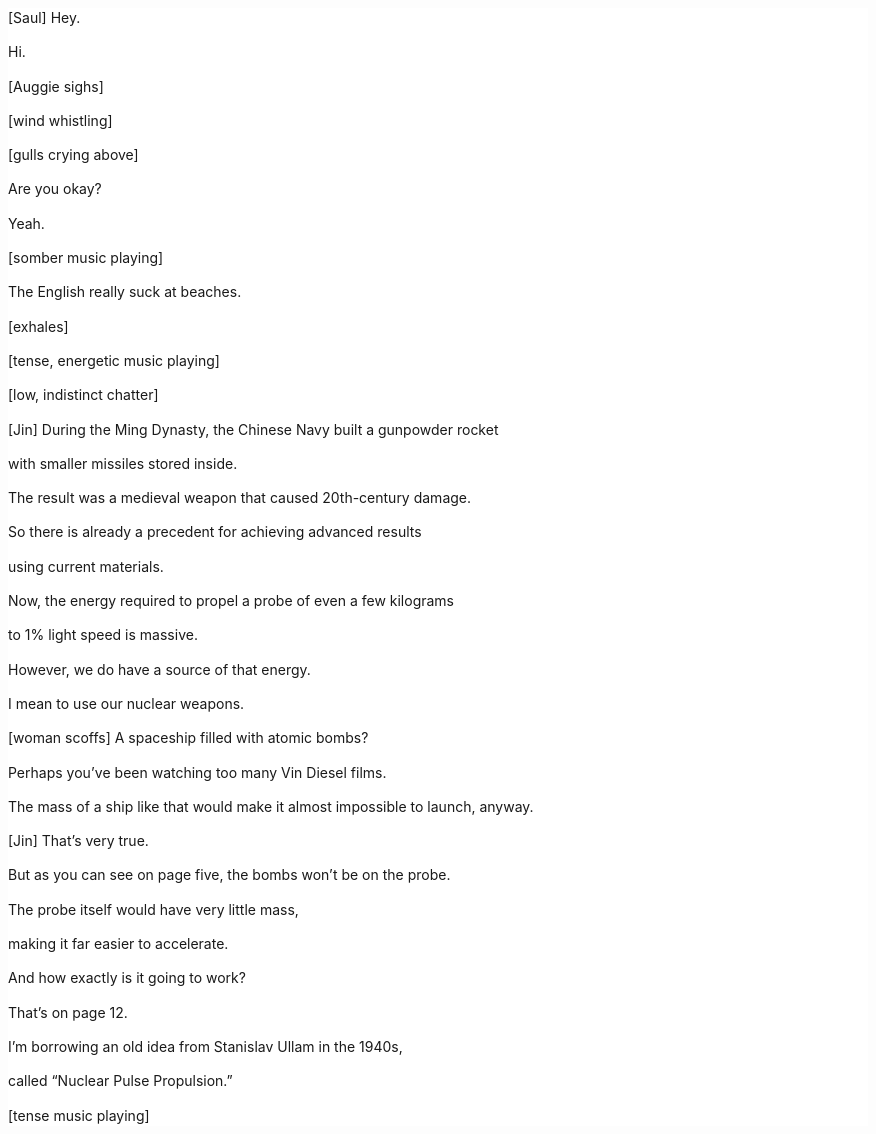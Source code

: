\[Saul\] Hey.

Hi.

\[Auggie sighs\]

\[wind whistling\]

\[gulls crying above\]

Are you okay?

Yeah.

\[somber music playing\]

The English really suck at beaches.

\[exhales\]

\[tense, energetic music playing\]

\[low, indistinct chatter\]

\[Jin\] During the Ming Dynasty, the Chinese Navy built a gunpowder rocket

with smaller missiles stored inside.

The result was a medieval weapon that caused 20th-century damage.

So there is already a precedent for achieving advanced results

using current materials.

Now, the energy required to propel a probe of even a few kilograms

to 1% light speed is massive.

However, we do have a source of that energy.

I mean to use our nuclear weapons.

\[woman scoffs\] A spaceship filled with atomic bombs?

Perhaps you’ve been watching too many Vin Diesel films.

The mass of a ship like that would make it almost impossible to launch, anyway.

\[Jin\] That’s very true.

But as you can see on page five, the bombs won’t be on the probe.

The probe itself would have very little mass,

making it far easier to accelerate.

And how exactly is it going to work?

That’s on page 12.

I’m borrowing an old idea from Stanislav Ullam in the 1940s,

called “Nuclear Pulse Propulsion.”

\[tense music playing\]
